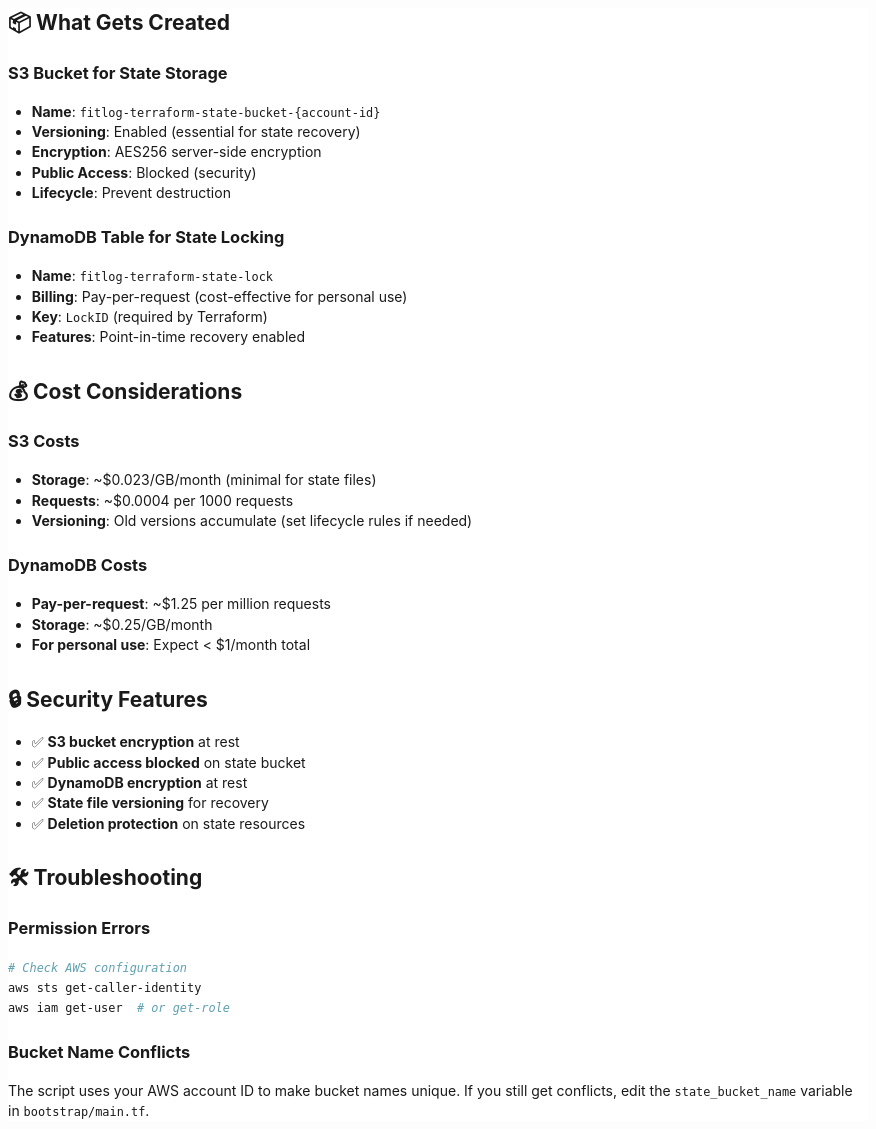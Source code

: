 ## 📦 **What Gets Created**

### **S3 Bucket for State Storage**
- **Name**: `fitlog-terraform-state-bucket-{account-id}`
- **Versioning**: Enabled (essential for state recovery)
- **Encryption**: AES256 server-side encryption
- **Public Access**: Blocked (security)
- **Lifecycle**: Prevent destruction

### **DynamoDB Table for State Locking**
- **Name**: `fitlog-terraform-state-lock`
- **Billing**: Pay-per-request (cost-effective for personal use)
- **Key**: `LockID` (required by Terraform)
- **Features**: Point-in-time recovery enabled

## 💰 **Cost Considerations**

### **S3 Costs**
- **Storage**: ~$0.023/GB/month (minimal for state files)
- **Requests**: ~$0.0004 per 1000 requests
- **Versioning**: Old versions accumulate (set lifecycle rules if needed)

### **DynamoDB Costs**
- **Pay-per-request**: ~$1.25 per million requests
- **Storage**: ~$0.25/GB/month
- **For personal use**: Expect < $1/month total

## 🔒 **Security Features**

- ✅ **S3 bucket encryption** at rest
- ✅ **Public access blocked** on state bucket
- ✅ **DynamoDB encryption** at rest
- ✅ **State file versioning** for recovery
- ✅ **Deletion protection** on state resources

## 🛠️ **Troubleshooting**

### **Permission Errors**
```bash
# Check AWS configuration
aws sts get-caller-identity
aws iam get-user  # or get-role
```

### **Bucket Name Conflicts**
The script uses your AWS account ID to make bucket names unique. If you still get conflicts, edit the `state_bucket_name` variable in `bootstrap/main.tf`.
